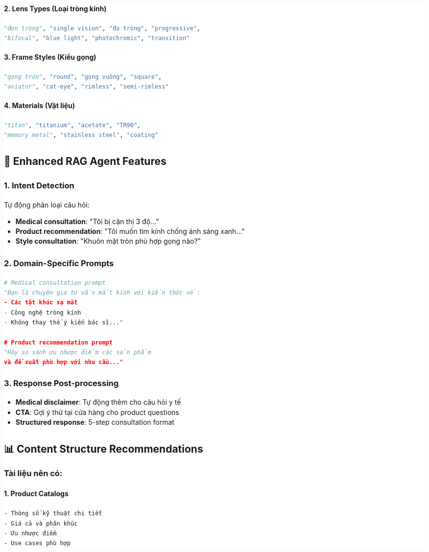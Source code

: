#### 2. **Lens Types** (Loại tròng kính)
```python
"đơn tròng", "single vision", "đa tròng", "progressive",
"bifocal", "blue light", "photochromic", "transition"
```

#### 3. **Frame Styles** (Kiểu gọng)
```python
"gọng tròn", "round", "gọng vuông", "square",
"aviator", "cat-eye", "rimless", "semi-rimless"
```

#### 4. **Materials** (Vật liệu)
```python
"titan", "titanium", "acetate", "TR90", 
"memory metal", "stainless steel", "coating"
```

## 🤖 **Enhanced RAG Agent Features**

### **1. Intent Detection**
Tự động phân loại câu hỏi:
- **Medical consultation**: "Tôi bị cận thị 3 độ..."
- **Product recommendation**: "Tôi muốn tìm kính chống ánh sáng xanh..."
- **Style consultation**: "Khuôn mặt tròn phù hợp gọng nào?"

### **2. Domain-Specific Prompts**
```python
# Medical consultation prompt
"Bạn là chuyên gia tư vấn mắt kính với kiến thức về:
- Các tật khúc xạ mắt
- Công nghệ tròng kính
- Không thay thế ý kiến bác sĩ..."

# Product recommendation prompt  
"Hãy so sánh ưu nhược điểm các sản phẩm
và đề xuất phù hợp với nhu cầu..."
```

### **3. Response Post-processing**
- **Medical disclaimer**: Tự động thêm cho câu hỏi y tế
- **CTA**: Gợi ý thử tại cửa hàng cho product questions
- **Structured response**: 5-step consultation format

## 📊 **Content Structure Recommendations**

### **Tài liệu nên có:**

#### 1. **Product Catalogs**
```
- Thông số kỹ thuật chi tiết
- Giá cả và phân khúc
- Ưu nhược điểm
- Use cases phù hợp
```
